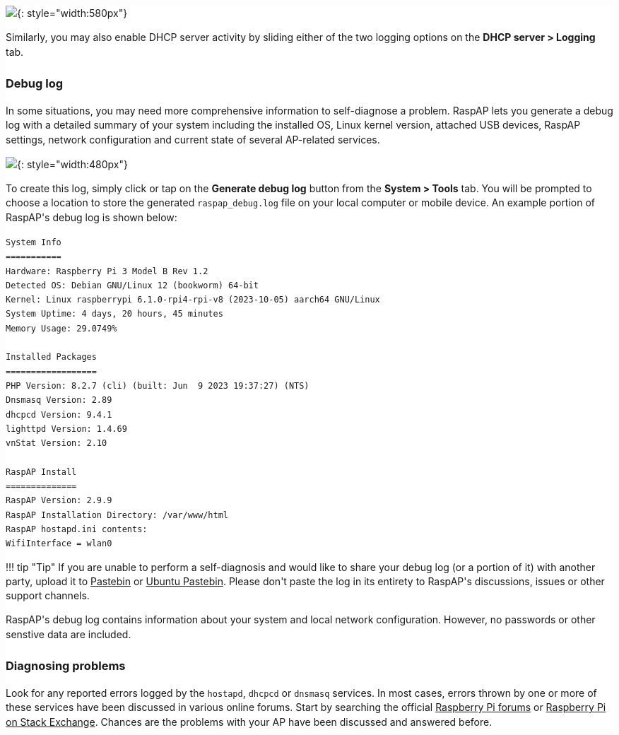 ![](https://user-images.githubusercontent.com/229399/116439036-5c56b080-a84f-11eb-87ee-318932347daf.png){: style="width:580px"}

Similarly, you may also enable DHCP server activity by sliding either of the two logging options on the **DHCP server > Logging** tab.

### Debug log
In some situations, you may need more comprehensive information to self-diagnose a problem. RaspAP lets you generate a debug log with a detailed summary of your system including the installed OS, Linux kernel version, attached USB devices, RaspAP settings, network configuration and current state of several AP-related services.

![](https://github.com/RaspAP/raspap-webgui/assets/229399/66bf5cb5-3d77-44aa-92b8-5ebca6f003ad){: style="width:480px"}

To create this log, simply click or tap on the **Generate debug log** button from the **System > Tools** tab. You will be prompted to choose a location to store the generated `raspap_debug.log` file on your local computer or mobile device. An example portion of RaspAP's debug log is shown below:

```
System Info
===========
Hardware: Raspberry Pi 3 Model B Rev 1.2
Detected OS: Debian GNU/Linux 12 (bookworm) 64-bit
Kernel: Linux raspberrypi 6.1.0-rpi4-rpi-v8 (2023-10-05) aarch64 GNU/Linux
System Uptime: 4 days, 20 hours, 45 minutes
Memory Usage: 29.0749%

Installed Packages
==================
PHP Version: 8.2.7 (cli) (built: Jun  9 2023 19:37:27) (NTS)
Dnsmasq Version: 2.89
dhcpcd Version: 9.4.1
lighttpd Version: 1.4.69
vnStat Version: 2.10

RaspAP Install
==============
RaspAP Version: 2.9.9
RaspAP Installation Directory: /var/www/html
RaspAP hostapd.ini contents:
WifiInterface = wlan0
```

!!! tip "Tip"
    If you are unable to perform a self-diagnosis and would like to share your debug log (or a portion of it) with another party, upload it to <a href="https://pastebin.com/" target="_blank">Pastebin</a> or <a href="https://paste.ubuntu.com/" target="_blank">Ubuntu Pastebin</a>. Please don't paste the log in its entirety to RaspAP's discussions, issues or other support channels.

RaspAP's debug log contains information about your system and local network configuration. However, no passwords or other senstive data are included.

### Diagnosing problems
Look for any reported errors logged by the `hostapd`, `dhcpcd` or `dnsmasq` services. In most cases, errors thrown by one or more of these services have been discussed in various online forums.
Start by searching the official [Raspberry Pi forums](https://www.raspberrypi.org/forums/) or [Raspberry Pi on Stack Exchange](https://raspberrypi.stackexchange.com/). Chances are the problems with your AP have been discussed and answered before.
